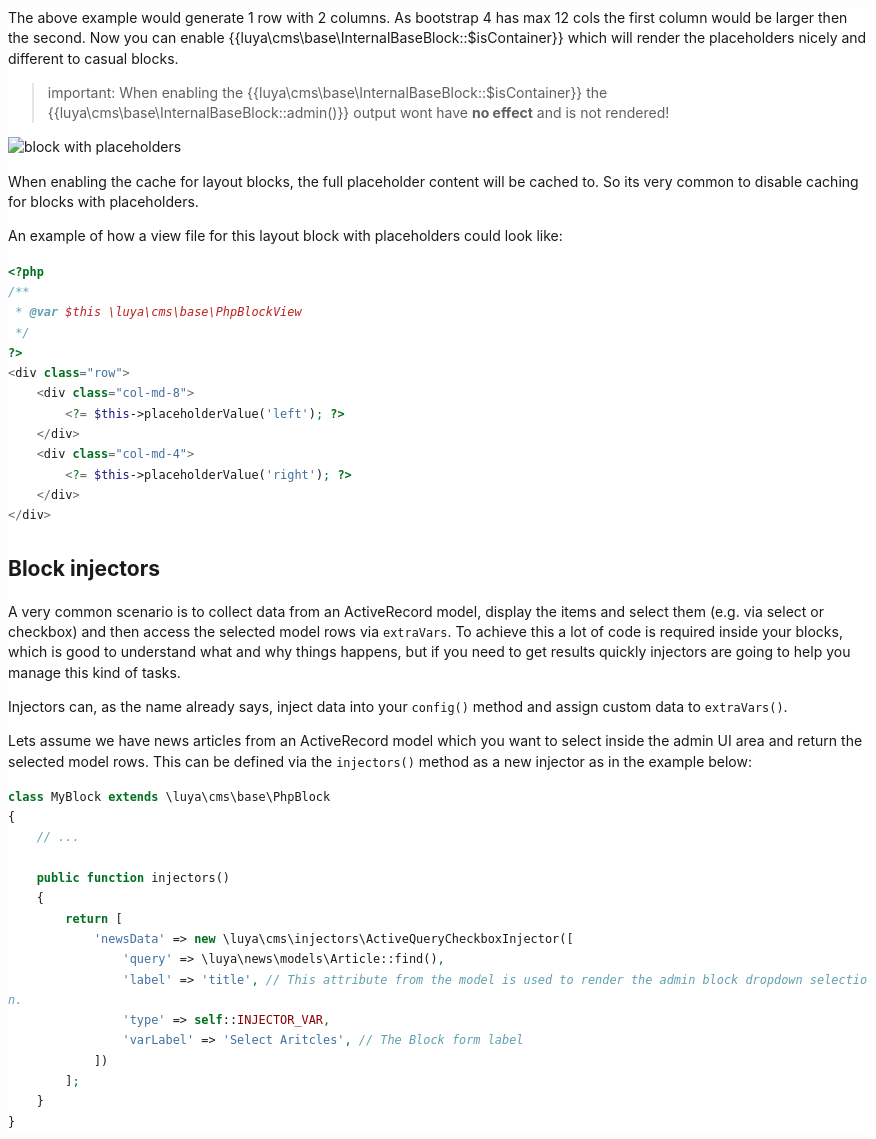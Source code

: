 The above example would generate 1 row with 2 columns. As bootstrap 4 has max 12 cols the first column would be larger then the second. Now you can enable {{luya\cms\base\InternalBaseBlock::$isContainer}} which will render the placeholders nicely and different to casual blocks.

> important: When enabling the {{luya\cms\base\InternalBaseBlock::$isContainer}} the {{luya\cms\base\InternalBaseBlock::admin()}} output wont have **no effect** and is not rendered!

![block with placeholders](https://raw.githubusercontent.com/luyadev/luya/master/docs/guide/img/block-placeholders.png)

When enabling the cache for layout blocks, the full placeholder content will be cached to. So its very common to disable caching for blocks with placeholders.

An example of how a view file for this layout block with placeholders could look like:

```php
<?php
/**
 * @var $this \luya\cms\base\PhpBlockView
 */
?>
<div class="row">
    <div class="col-md-8">
        <?= $this->placeholderValue('left'); ?>
    </div>
    <div class="col-md-4">
        <?= $this->placeholderValue('right'); ?>
    </div>
</div>
```

## Block injectors

A very common scenario is to collect data from an ActiveRecord model, display the items and select them (e.g. via select or checkbox) and then access the selected model rows via `extraVars`. To achieve this a lot of code is required inside your blocks, which is good to understand what and why things happens, but if you need to get results quickly injectors are going to help you manage this kind of tasks.

Injectors can, as the name already says, inject data into your `config()` method and assign custom data to `extraVars()`.

Lets assume we have news articles from an ActiveRecord model which you want to select inside the admin UI area and return the selected model rows. 
This can be defined via the `injectors()` method as a new injector as in the example below:

```php
class MyBlock extends \luya\cms\base\PhpBlock
{
    // ...
    
    public function injectors()
    {
        return [
            'newsData' => new \luya\cms\injectors\ActiveQueryCheckboxInjector([
                'query' => \luya\news\models\Article::find(),
                'label' => 'title', // This attribute from the model is used to render the admin block dropdown selection.
                'type' => self::INJECTOR_VAR,
                'varLabel' => 'Select Aritcles', // The Block form label
            ])
        ];
    }
}
```
